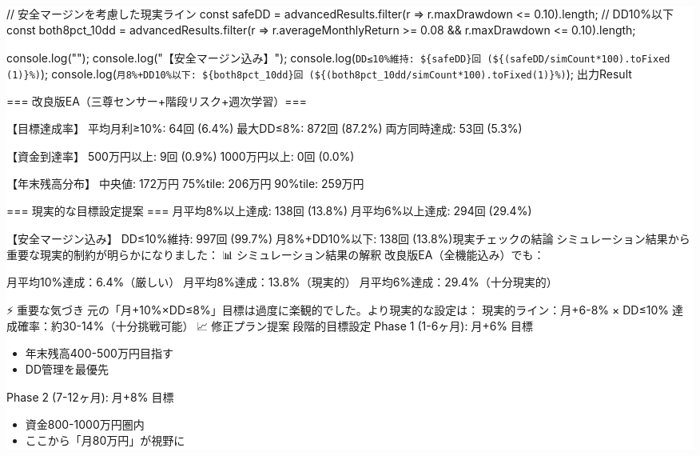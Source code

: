// 安全マージンを考慮した現実ライン
const safeDD = advancedResults.filter(r => r.maxDrawdown <= 0.10).length; // DD10%以下
const both8pct_10dd = advancedResults.filter(r => r.averageMonthlyReturn >= 0.08 && r.maxDrawdown <= 0.10).length;

console.log("");
console.log("【安全マージン込み】");
console.log(`DD≤10%維持: ${safeDD}回 (${(safeDD/simCount*100).toFixed(1)}%)`);
console.log(`月8%+DD10%以下: ${both8pct_10dd}回 (${(both8pct_10dd/simCount*100).toFixed(1)}%)`);
出力Result

=== 改良版EA（三尊センサー+階段リスク+週次学習）===

【目標達成率】
平均月利≥10%: 64回 (6.4%)
最大DD≤8%: 872回 (87.2%)
両方同時達成: 53回 (5.3%)

【資金到達率】
500万円以上: 9回 (0.9%)
1000万円以上: 0回 (0.0%)

【年末残高分布】
中央値: 172万円
75%tile: 206万円
90%tile: 259万円

=== 現実的な目標設定提案 ===
月平均8%以上達成: 138回 (13.8%)
月平均6%以上達成: 294回 (29.4%)

【安全マージン込み】
DD≤10%維持: 997回 (99.7%)
月8%+DD10%以下: 138回 (13.8%)現実チェックの結論
シミュレーション結果から重要な現実的制約が明らかになりました：
📊 シミュレーション結果の解釈
改良版EA（全機能込み）でも：

月平均10%達成：6.4%（厳しい）
月平均8%達成：13.8%（現実的）
月平均6%達成：29.4%（十分現実的）

⚡ 重要な気づき
元の「月+10%×DD≤8%」目標は過度に楽観的でした。より現実的な設定は：
現実的ライン：月+6-8% × DD≤10%
達成確率：約30-14%（十分挑戦可能）
📈 修正プラン提案
段階的目標設定
Phase 1 (1-6ヶ月): 月+6% 目標
- 年末残高400-500万円目指す
- DD管理を最優先

Phase 2 (7-12ヶ月): 月+8% 目標  
- 資金800-1000万円圏内
- ここから「月80万円」が視野に
